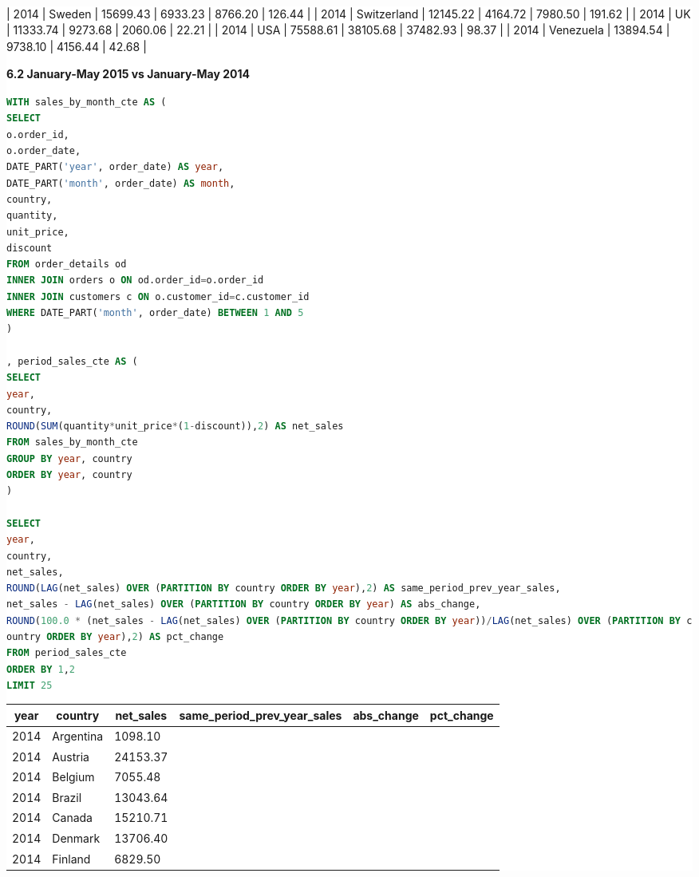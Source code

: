 | 2014 | Sweden      | 15699.43  | 6933.23                     | 8766.20    | 126.44     |
| 2014 | Switzerland | 12145.22  | 4164.72                     | 7980.50    | 191.62     |
| 2014 | UK          | 11333.74  | 9273.68                     | 2060.06    | 22.21      |
| 2014 | USA         | 75588.61  | 38105.68                    | 37482.93   | 98.37      |
| 2014 | Venezuela   | 13894.54  | 9738.10                     | 4156.44    | 42.68      |

**6.2 January-May 2015 vs January-May 2014**

```sql
WITH sales_by_month_cte AS (
SELECT
o.order_id,
o.order_date,
DATE_PART('year', order_date) AS year,
DATE_PART('month', order_date) AS month,
country,
quantity,
unit_price,
discount
FROM order_details od
INNER JOIN orders o ON od.order_id=o.order_id
INNER JOIN customers c ON o.customer_id=c.customer_id
WHERE DATE_PART('month', order_date) BETWEEN 1 AND 5
)

, period_sales_cte AS (
SELECT
year,
country,
ROUND(SUM(quantity*unit_price*(1-discount)),2) AS net_sales
FROM sales_by_month_cte
GROUP BY year, country
ORDER BY year, country
) 

SELECT
year,
country,
net_sales,
ROUND(LAG(net_sales) OVER (PARTITION BY country ORDER BY year),2) AS same_period_prev_year_sales,
net_sales - LAG(net_sales) OVER (PARTITION BY country ORDER BY year) AS abs_change,
ROUND(100.0 * (net_sales - LAG(net_sales) OVER (PARTITION BY country ORDER BY year))/LAG(net_sales) OVER (PARTITION BY country ORDER BY year),2) AS pct_change
FROM period_sales_cte
ORDER BY 1,2
LIMIT 25
```
| year | country     | net_sales | same_period_prev_year_sales | abs_change | pct_change |
|------|-------------|-----------|-----------------------------|------------|------------|
| 2014 | Argentina   | 1098.10   |                             |            |            |
| 2014 | Austria     | 24153.37  |                             |            |            |
| 2014 | Belgium     | 7055.48   |                             |            |            |
| 2014 | Brazil      | 13043.64  |                             |            |            |
| 2014 | Canada      | 15210.71  |                             |            |            |
| 2014 | Denmark     | 13706.40  |                             |            |            |
| 2014 | Finland     | 6829.50   |                             |            |            |